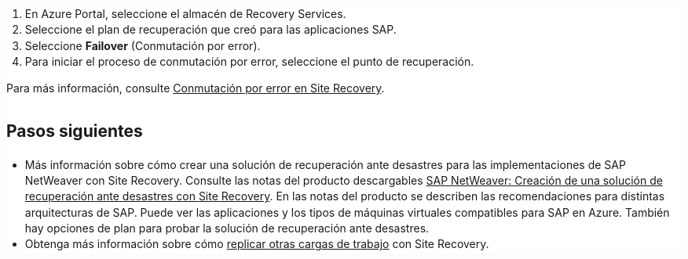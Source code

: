 1. En Azure Portal, seleccione el almacén de Recovery Services.
1. Seleccione el plan de recuperación que creó para las aplicaciones SAP.
1. Seleccione **Failover** (Conmutación por error).
1. Para iniciar el proceso de conmutación por error, seleccione el punto de recuperación.

Para más información, consulte [Conmutación por error en Site Recovery](site-recovery-failover.md).

## <a name="next-steps"></a>Pasos siguientes
* Más información sobre cómo crear una solución de recuperación ante desastres para las implementaciones de SAP NetWeaver con Site Recovery. Consulte las notas del producto descargables [SAP NetWeaver: Creación de una solución de recuperación ante desastres con Site Recovery](https://aka.ms/asr_sap). En las notas del producto se describen las recomendaciones para distintas arquitecturas de SAP. Puede ver las aplicaciones y los tipos de máquinas virtuales compatibles para SAP en Azure. También hay opciones de plan para probar la solución de recuperación ante desastres.
* Obtenga más información sobre cómo [replicar otras cargas de trabajo](site-recovery-workload.md) con Site Recovery.

